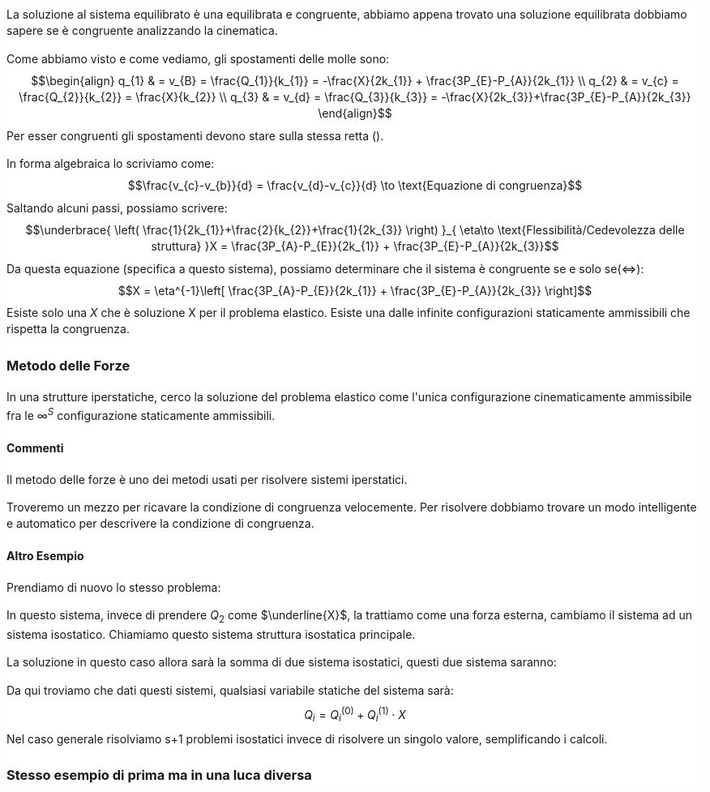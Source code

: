 La soluzione al sistema equilibrato è una equilibrata e congruente, abbiamo appena trovato una soluzione equilibrata dobbiamo sapere se è congruente analizzando la cinematica.

<!Diagramma cinematica>

Come abbiamo visto e come vediamo, gli spostamenti delle molle sono:
$$\begin{align}
q_{1}  &  = v_{B} = \frac{Q_{1}}{k_{1}} = -\frac{X}{2k_{1}} + \frac{3P_{E}-P_{A}}{2k_{1}} \\
q_{2}  &  = v_{c} = \frac{Q_{2}}{k_{2}} = \frac{X}{k_{2}} \\
q_{3}  & = v_{d} = \frac{Q_{3}}{k_{3}} = -\frac{X}{2k_{3}}+\frac{3P_{E}-P_{A}}{2k_{3}}
\end{align}$$
Per esser congruenti gli spostamenti devono stare sulla stessa retta ().

In forma algebraica lo scriviamo come:
$$\frac{v_{c}-v_{b}}{d} = \frac{v_{d}-v_{c}}{d} \to \text{Equazione di congruenza}$$
Saltando alcuni passi, possiamo scrivere:
$$\underbrace{ \left( \frac{1}{2k_{1}}+\frac{2}{k_{2}}+\frac{1}{2k_{3}} \right) }_{ \eta\to \text{Flessibilità/Cedevolezza delle struttura} }X = \frac{3P_{A}-P_{E}}{2k_{1}} + \frac{3P_{E}-P_{A}}{2k_{3}}$$
Da questa equazione (specifica a questo sistema), possiamo determinare che il sistema è congruente se e solo se($\iff$):
$$X = \eta^{-1}\left[ \frac{3P_{A}-P_{E}}{2k_{1}} + \frac{3P_{E}-P_{A}}{2k_{3}} \right]$$
Esiste solo una $X$ che è soluzione X per il problema elastico.
Esiste una dalle infinite configurazioni staticamente ammissibili che rispetta la congruenza.
### Metodo delle Forze

In una strutture iperstatiche, cerco la soluzione del problema elastico come l'unica configurazione cinematicamente ammissibile fra le $\infty^{S}$ configurazione staticamente ammissibili.
#### Commenti
Il metodo delle forze è uno dei metodi usati per risolvere sistemi iperstatici.

Troveremo un mezzo per ricavare la condizione di congruenza velocemente.
Per risolvere dobbiamo trovare un modo intelligente e automatico per descrivere la condizione di congruenza.
#### Altro Esempio
Prendiamo di nuovo lo stesso problema:
<!Diagramma problema inziale>

In questo sistema, invece di prendere $Q_{2}$ come $\underline{X}$, la trattiamo come una forza esterna, cambiamo il sistema ad un sistema isostatico. Chiamiamo questo sistema struttura isostatica principale.

La soluzione in questo caso allora sarà la somma di due sistema isostatici, questi due sistema saranno:
<!Diagramma problemi isostatici>

Da qui troviamo che dati questi sistemi, qualsiasi variabile statiche del sistema sarà:
$$Q_{i} = Q_{i}^{(0)} + Q_{i}^{(1)}\cdot X$$
Nel caso generale risolviamo s+1 problemi isostatici invece di risolvere un singolo valore, semplificando i calcoli.

### Stesso esempio di prima ma in una luca diversa
<!Diagramma problema>
